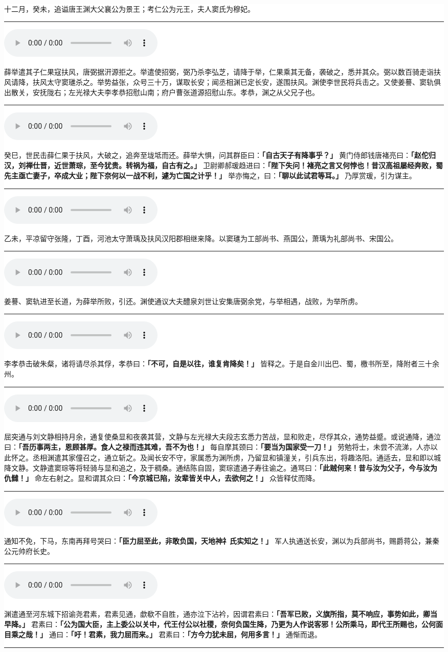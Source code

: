 十二月，癸未，追谥唐王渊大父襄公为景王；考仁公为元王，夫人窦氏为穆妃。

---

![](assets/audios/184/62.mp3)

薛举遣其子仁果寇扶风，唐弼据汧源拒之。举遣使招弼，弼乃杀李弘芝，请降于举，仁果乘其无备，袭破之，悉并其众。弼以数百骑走诣扶风请降，扶风太守窦璡杀之。举势益张，众号三十万，谋取长安；闻丞相渊已定长安，遂围扶风。渊使李世民将兵击之。又使姜謩、窦轨俱出散关，安抚陇右；左光禄大夫李孝恭招慰山南；府户曹张道源招慰山东。孝恭，渊之从父兄子也。

---

![](assets/audios/184/63.mp3)

癸巳，世民击薛仁果于扶风，大破之，追奔至垅坻而还。薛举大惧，问其群臣曰：__「自古天子有降事乎？」__ 黄门侍郎钱唐褚亮曰：__「赵佗归汉，刘禅仕晋，近世萧琮，至今犹贵。转祸为福，自古有之。」__ 卫尉卿郝瑗趋进曰：__「陛下失问！褚亮之言又何悖也！昔汉高祖屡经奔败，蜀先主亟亡妻子，卒成大业；陛下奈何以一战不利，遽为亡国之计乎！」__ 举亦悔之，曰：__「聊以此试君等耳。」__ 乃厚赏瑗，引为谋主。

---

![](assets/audios/184/64.mp3)

乙未，平凉留守张隆，丁酉，河池太守萧瑀及扶风汉阳郡相继来降。以窦璡为工部尚书、燕国公，萧瑀为礼部尚书、宋国公。

---

![](assets/audios/184/65.mp3)

姜謩、窦轨进至长道，为薛举所败，引还。渊使通议大夫醴泉刘世让安集唐弼余党，与举相遇，战败，为举所虏。

---

![](assets/audios/184/66.mp3)

李孝恭击破朱粲，诸将请尽杀其俘，孝恭曰：__「不可，自是以往，谁复肯降矣！」__ 皆释之。于是自金川出巴、蜀，檄书所至，降附者三十余州。

---

![](assets/audios/184/67.mp3)

屈突通与刘文静相持月余，通复使桑显和夜袭其营，文静与左光禄大夫段志玄悉力苦战，显和败走，尽俘其众，通势益蹙。或说通降，通泣曰：__「吾历事两主，恩顾甚厚。食人之禄而违其难，吾不为也！」__ 每自摩其颈曰：__「要当为国家受一刀！」__ 劳勉将士，未尝不流涕，人亦以此怀之。丞相渊遣其家僮召之，通立斩之。及闻长安不守，家属悉为渊所虏，乃留显和镇潼关，引兵东出，将趣洛阳。通适去，显和即以城降文静。文静遣窦琮等将轻骑与显和追之，及于稠桑。通结陈自固，窦琮遣通子寿往谕之。通骂曰：__「此贼何来！昔与汝为父子，今与汝为仇雠！」__ 命左右射之。显和谓其众曰：__「今京城已陷，汝辈皆关中人，去欲何之！」__ 众皆释仗而降。

---

![](assets/audios/184/68.mp3)

通知不免，下马，东南再拜号哭曰：__「臣力屈至此，非敢负国，天地神礻氏实知之！」__ 军人执通送长安，渊以为兵部尚书，赐爵蒋公，兼秦公元帅府长史。

---

![](assets/audios/184/69.mp3)

渊遣通至河东城下招谕尧君素，君素见通，歔欷不自胜，通亦泣下沾衿，因谓君素曰：__「吾军已败，义旗所指，莫不响应，事势如此，卿当早降。」__ 君素曰：__「公为国大臣，主上委公以关中，代王付公以社稷，奈何负国生降，乃更为人作说客邪！公所乘马，即代王所赐也，公何面目乘之哉！」__ 通曰：__「吁！君素，我力屈而来。」__ 君素曰：__「方今力犹未屈，何用多言！」__ 通惭而退。

---